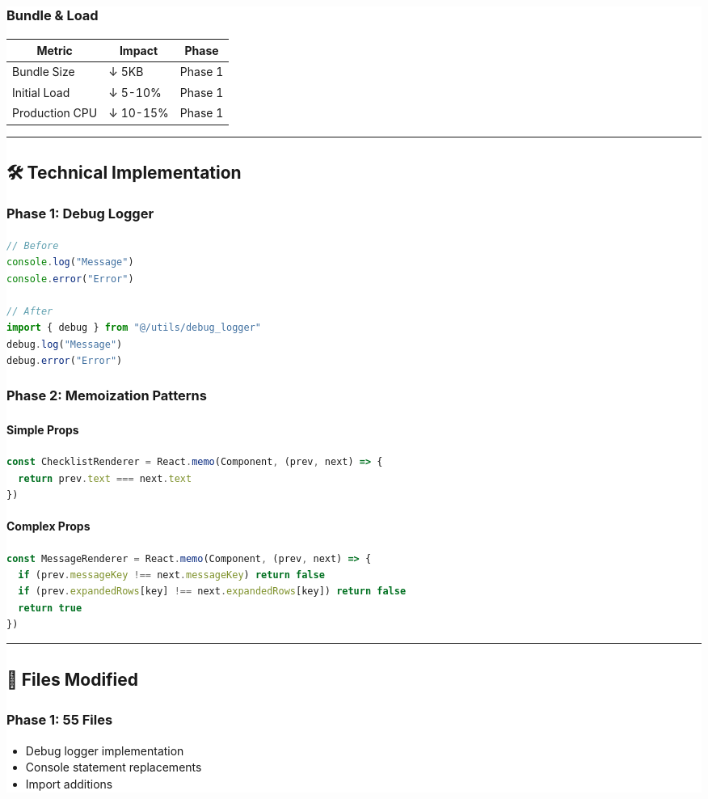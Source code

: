 ### Bundle & Load
| Metric | Impact | Phase |
|--------|--------|-------|
| Bundle Size | ↓ 5KB | Phase 1 |
| Initial Load | ↓ 5-10% | Phase 1 |
| Production CPU | ↓ 10-15% | Phase 1 |

---

## 🛠️ Technical Implementation

### Phase 1: Debug Logger
```typescript
// Before
console.log("Message")
console.error("Error")

// After
import { debug } from "@/utils/debug_logger"
debug.log("Message")
debug.error("Error")
```

### Phase 2: Memoization Patterns

#### Simple Props
```typescript
const ChecklistRenderer = React.memo(Component, (prev, next) => {
  return prev.text === next.text
})
```

#### Complex Props
```typescript
const MessageRenderer = React.memo(Component, (prev, next) => {
  if (prev.messageKey !== next.messageKey) return false
  if (prev.expandedRows[key] !== next.expandedRows[key]) return false
  return true
})
```

---

## 📝 Files Modified

### Phase 1: 55 Files
- Debug logger implementation
- Console statement replacements
- Import additions
